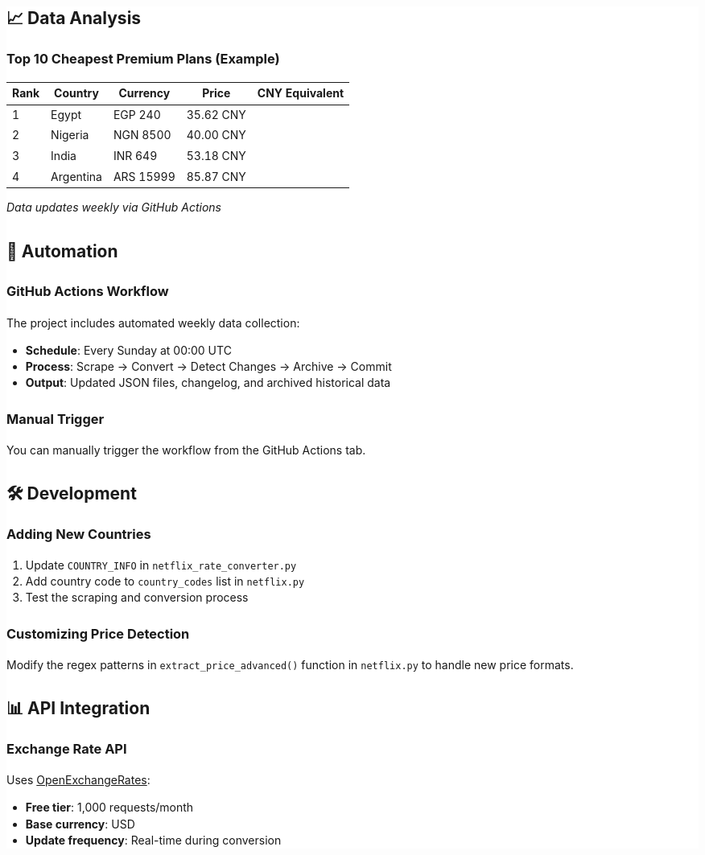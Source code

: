 ## 📈 Data Analysis

### Top 10 Cheapest Premium Plans (Example)

| Rank | Country | Currency | Price | CNY Equivalent |
|------|---------|----------|-------|---------------|
| 1 | Egypt | EGP 240 | 35.62 CNY |
| 2 | Nigeria | NGN 8500 | 40.00 CNY |
| 3 | India | INR 649 | 53.18 CNY |
| 4 | Argentina | ARS 15999 | 85.87 CNY |

*Data updates weekly via GitHub Actions*

## 🤖 Automation

### GitHub Actions Workflow

The project includes automated weekly data collection:
- **Schedule**: Every Sunday at 00:00 UTC
- **Process**: Scrape → Convert → Detect Changes → Archive → Commit
- **Output**: Updated JSON files, changelog, and archived historical data

### Manual Trigger
You can manually trigger the workflow from the GitHub Actions tab.

## 🛠️ Development

### Adding New Countries

1. Update `COUNTRY_INFO` in `netflix_rate_converter.py`
2. Add country code to `country_codes` list in `netflix.py`
3. Test the scraping and conversion process

### Customizing Price Detection

Modify the regex patterns in `extract_price_advanced()` function in `netflix.py` to handle new price formats.

## 📊 API Integration

### Exchange Rate API

Uses [OpenExchangeRates](https://openexchangerates.org/):
- **Free tier**: 1,000 requests/month
- **Base currency**: USD
- **Update frequency**: Real-time during conversion
